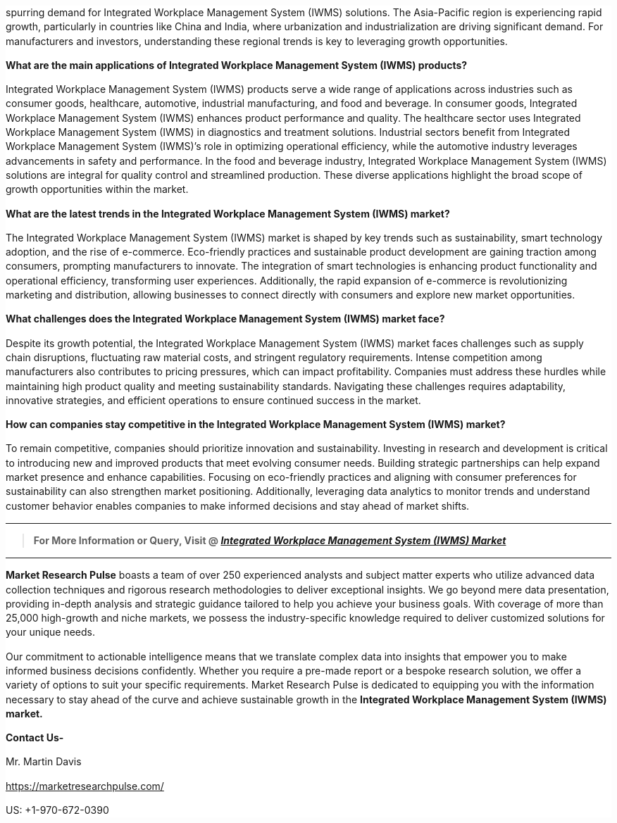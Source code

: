 spurring demand for Integrated Workplace Management System (IWMS) solutions. The Asia-Pacific region is experiencing rapid growth, particularly in countries like China and India, where urbanization and industrialization are driving significant demand. For manufacturers and investors, understanding these regional trends is key to leveraging growth opportunities.</p><p><strong>What are the main applications of Integrated Workplace Management System (IWMS) products?</strong></p><p>Integrated Workplace Management System (IWMS) products serve a wide range of applications across industries such as consumer goods, healthcare, automotive, industrial manufacturing, and food and beverage. In consumer goods, Integrated Workplace Management System (IWMS) enhances product performance and quality. The healthcare sector uses Integrated Workplace Management System (IWMS) in diagnostics and treatment solutions. Industrial sectors benefit from Integrated Workplace Management System (IWMS)&rsquo;s role in optimizing operational efficiency, while the automotive industry leverages advancements in safety and performance. In the food and beverage industry, Integrated Workplace Management System (IWMS) solutions are integral for quality control and streamlined production. These diverse applications highlight the broad scope of growth opportunities within the market.</p><p><strong>What are the latest trends in the Integrated Workplace Management System (IWMS) market?</strong></p><p>The Integrated Workplace Management System (IWMS) market is shaped by key trends such as sustainability, smart technology adoption, and the rise of e-commerce. Eco-friendly practices and sustainable product development are gaining traction among consumers, prompting manufacturers to innovate. The integration of smart technologies is enhancing product functionality and operational efficiency, transforming user experiences. Additionally, the rapid expansion of e-commerce is revolutionizing marketing and distribution, allowing businesses to connect directly with consumers and explore new market opportunities.</p><p><strong>What challenges does the Integrated Workplace Management System (IWMS) market face?</strong></p><p>Despite its growth potential, the Integrated Workplace Management System (IWMS) market faces challenges such as supply chain disruptions, fluctuating raw material costs, and stringent regulatory requirements. Intense competition among manufacturers also contributes to pricing pressures, which can impact profitability. Companies must address these hurdles while maintaining high product quality and meeting sustainability standards. Navigating these challenges requires adaptability, innovative strategies, and efficient operations to ensure continued success in the market.</p><p><strong>How can companies stay competitive in the Integrated Workplace Management System (IWMS) market?</strong></p><p>To remain competitive, companies should prioritize innovation and sustainability. Investing in research and development is critical to introducing new and improved products that meet evolving consumer needs. Building strategic partnerships can help expand market presence and enhance capabilities. Focusing on eco-friendly practices and aligning with consumer preferences for sustainability can also strengthen market positioning. Additionally, leveraging data analytics to monitor trends and understand customer behavior enables companies to make informed decisions and stay ahead of market shifts.</p><hr /><blockquote><p><strong>For More Information or Query, Visit @&nbsp;<em><a href="https://marketresearchpulse.com/report/29630/integrated-workplace-management-system-iwms-market?utm_source=Linkedin&utm_medium=091">Integrated Workplace Management System (IWMS) Market</a></em></strong></p></blockquote><hr /><p><strong>Market Research Pulse</strong> boasts a team of over 250 experienced analysts and subject matter experts who utilize advanced data collection techniques and rigorous research methodologies to deliver exceptional insights. We go beyond mere data presentation, providing in-depth analysis and strategic guidance tailored to help you achieve your business goals. With coverage of more than 25,000 high-growth and niche markets, we possess the industry-specific knowledge required to deliver customized solutions for your unique needs.</p><p>Our commitment to actionable intelligence means that we translate complex data into insights that empower you to make informed business decisions confidently. Whether you require a pre-made report or a bespoke research solution, we offer a variety of options to suit your specific requirements. Market Research Pulse is dedicated to equipping you with the information necessary to stay ahead of the curve and achieve sustainable growth in the <strong>Integrated Workplace Management System (IWMS) market.</strong></p><p><strong>Contact Us-</strong></p><p>Mr. Martin Davis</p><p>https://marketresearchpulse.com/</p><p>US: +1-970-672-0390</p>
